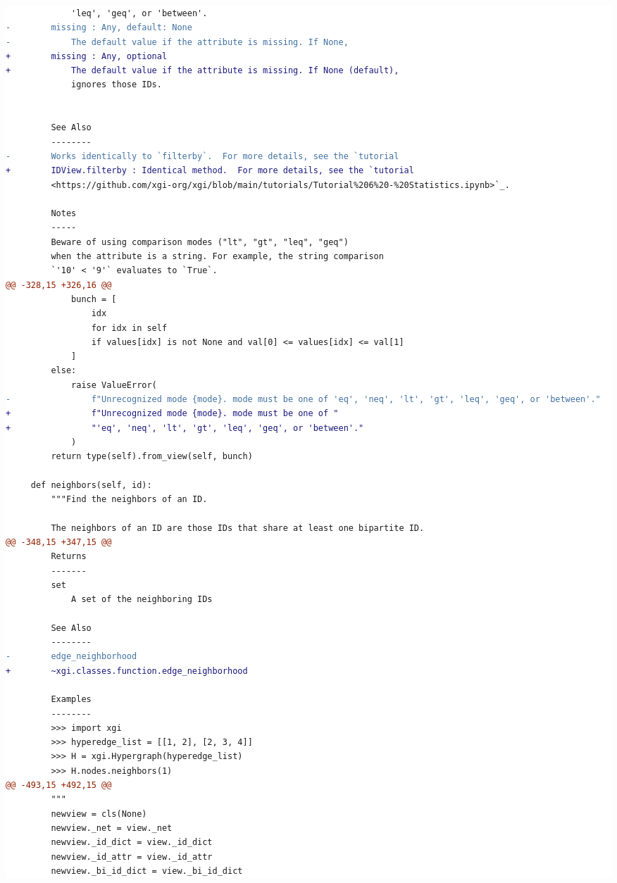 ```diff
             'leq', 'geq', or 'between'.
-        missing : Any, default: None
-            The default value if the attribute is missing. If None,
+        missing : Any, optional
+            The default value if the attribute is missing. If None (default),
             ignores those IDs.
 
 
         See Also
         --------
-        Works identically to `filterby`.  For more details, see the `tutorial
+        IDView.filterby : Identical method.  For more details, see the `tutorial
         <https://github.com/xgi-org/xgi/blob/main/tutorials/Tutorial%206%20-%20Statistics.ipynb>`_.
 
         Notes
         -----
         Beware of using comparison modes ("lt", "gt", "leq", "geq")
         when the attribute is a string. For example, the string comparison
         `'10' < '9'` evaluates to `True`.
@@ -328,15 +326,16 @@
             bunch = [
                 idx
                 for idx in self
                 if values[idx] is not None and val[0] <= values[idx] <= val[1]
             ]
         else:
             raise ValueError(
-                f"Unrecognized mode {mode}. mode must be one of 'eq', 'neq', 'lt', 'gt', 'leq', 'geq', or 'between'."
+                f"Unrecognized mode {mode}. mode must be one of "
+                "'eq', 'neq', 'lt', 'gt', 'leq', 'geq', or 'between'."
             )
         return type(self).from_view(self, bunch)
 
     def neighbors(self, id):
         """Find the neighbors of an ID.
 
         The neighbors of an ID are those IDs that share at least one bipartite ID.
@@ -348,15 +347,15 @@
         Returns
         -------
         set
             A set of the neighboring IDs
 
         See Also
         --------
-        edge_neighborhood
+        ~xgi.classes.function.edge_neighborhood
 
         Examples
         --------
         >>> import xgi
         >>> hyperedge_list = [[1, 2], [2, 3, 4]]
         >>> H = xgi.Hypergraph(hyperedge_list)
         >>> H.nodes.neighbors(1)
@@ -493,15 +492,15 @@
         """
         newview = cls(None)
         newview._net = view._net
         newview._id_dict = view._id_dict
         newview._id_attr = view._id_attr
         newview._bi_id_dict = view._bi_id_dict
```